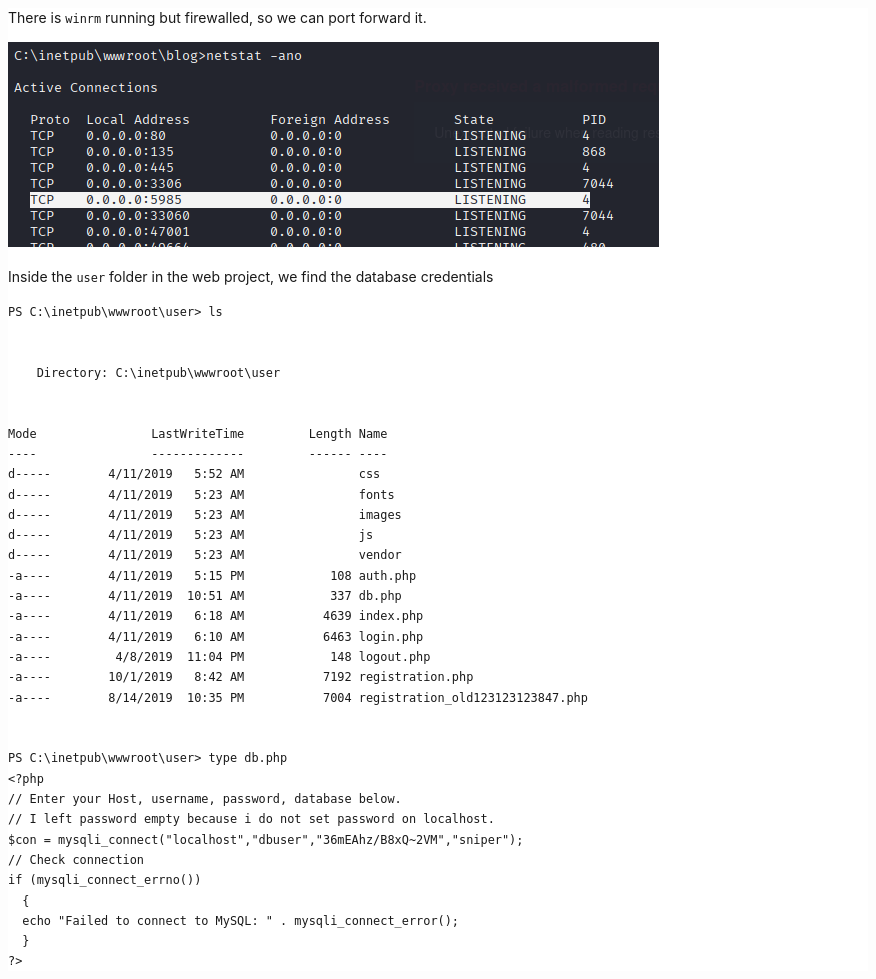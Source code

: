 There is `winrm` running but firewalled, so we can port forward it.

![](../assets/Pasted%20image%2020250612181911.png)

Inside the `user` folder in the web project, we find the database credentials

```shell
PS C:\inetpub\wwwroot\user> ls


    Directory: C:\inetpub\wwwroot\user


Mode                LastWriteTime         Length Name                                                                  
----                -------------         ------ ----                                                                  
d-----        4/11/2019   5:52 AM                css                                                                   
d-----        4/11/2019   5:23 AM                fonts                                                                 
d-----        4/11/2019   5:23 AM                images                                                                
d-----        4/11/2019   5:23 AM                js                                                                    
d-----        4/11/2019   5:23 AM                vendor                                                                
-a----        4/11/2019   5:15 PM            108 auth.php                                                              
-a----        4/11/2019  10:51 AM            337 db.php                                                                
-a----        4/11/2019   6:18 AM           4639 index.php                                                             
-a----        4/11/2019   6:10 AM           6463 login.php                                                             
-a----         4/8/2019  11:04 PM            148 logout.php                                                            
-a----        10/1/2019   8:42 AM           7192 registration.php                                                      
-a----        8/14/2019  10:35 PM           7004 registration_old123123123847.php                                      


PS C:\inetpub\wwwroot\user> type db.php
<?php
// Enter your Host, username, password, database below.
// I left password empty because i do not set password on localhost.
$con = mysqli_connect("localhost","dbuser","36mEAhz/B8xQ~2VM","sniper");
// Check connection
if (mysqli_connect_errno())
  {
  echo "Failed to connect to MySQL: " . mysqli_connect_error();
  }
?>
```